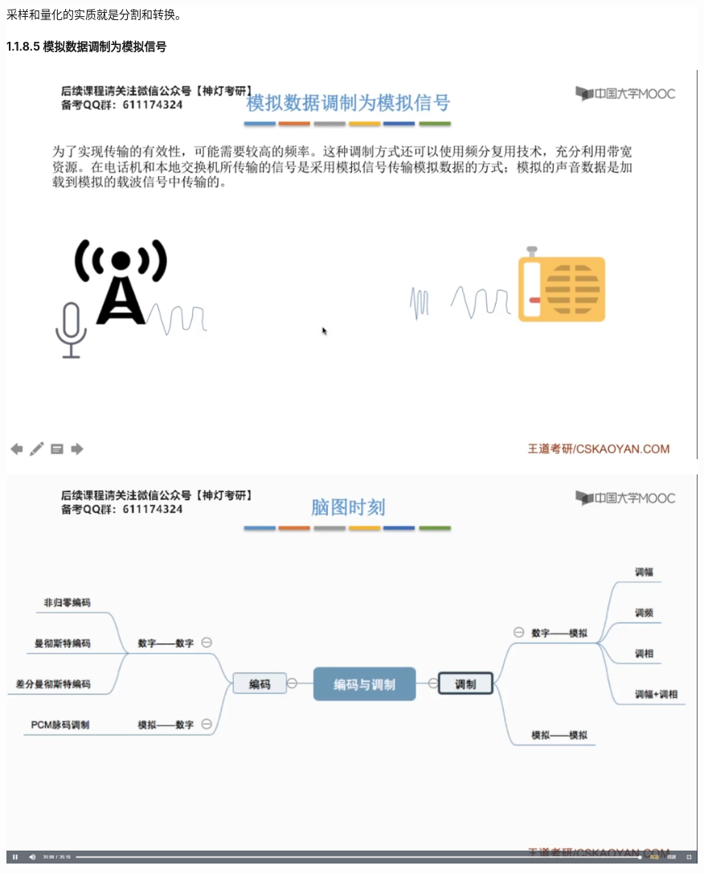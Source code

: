 采样和量化的实质就是分割和转换。

#### 1.1.8.5 模拟数据调制为模拟信号

![image-20220811144610221](assets/image-20220811144610221.png)

![image-20220811145021255](assets/image-20220811145021255.png)

